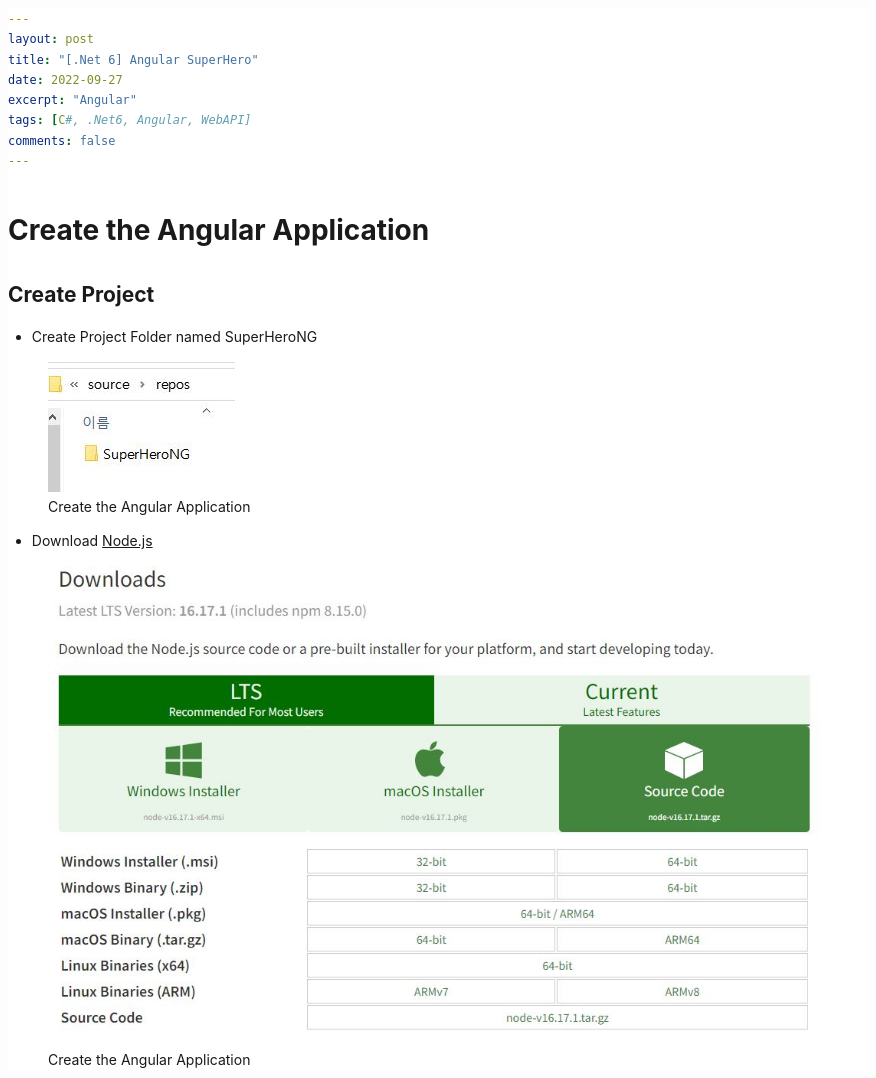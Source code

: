```yaml
---
layout: post
title: "[.Net 6] Angular SuperHero"
date: 2022-09-27
excerpt: "Angular"
tags: [C#, .Net6, Angular, WebAPI]
comments: false
---
```


# Create the Angular Application

## Create Project
  - Create Project Folder named SuperHeroNG

<figure>
  <a href="/assets/img/posts/angular_superhero/0.jpg"><img src="/assets/img/posts/angular_superhero/0.jpg"></a>
  <figcaption>Create the Angular Application</figcaption>
</figure>

  - Download <a href="https://nodejs.org/en/download/">Node.js</a>

<figure>
  <a href="/assets/img/posts/angular_superhero/1.jpg"><img src="/assets/img/posts/angular_superhero/1.jpg"></a>
  <figcaption>Create the Angular Application</figcaption>
</figure>
